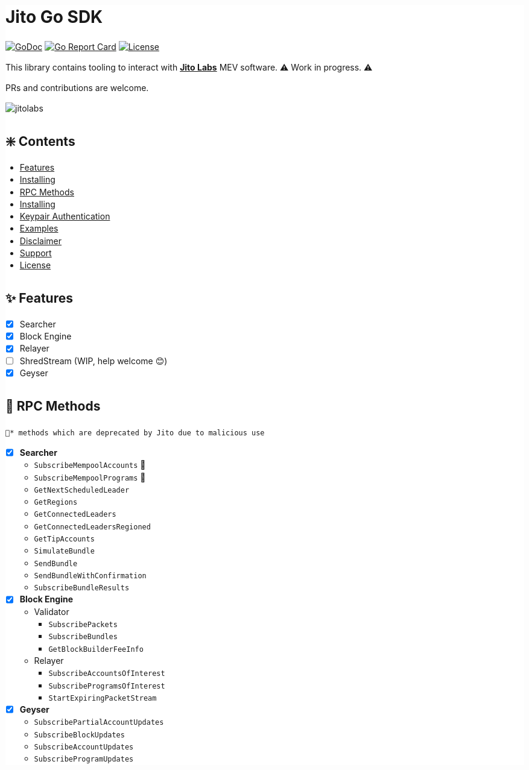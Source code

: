 # Jito Go SDK
[![GoDoc](https://pkg.go.dev/badge/github.com/pvaronik/jito-go?status.svg)](https://pkg.go.dev/github.com/pvaronik/jito-go?tab=doc)
[![Go Report Card](https://goreportcard.com/badge/github.com/pvaronik/jito-go)](https://goreportcard.com/report/github.com/pvaronik/jito-go)
[![License](https://img.shields.io/badge/license-Apache_2.0-crimson)](https://opensource.org/license/apache-2-0)

This library contains tooling to interact with **[Jito Labs](https://www.jito.wtf/)** MEV software. ⚠️ Work in progress. ⚠️

PRs and contributions are welcome.

![jitolabs](https://github.com/pvaronik/jito-go/assets/108926252/5751416c-333b-412e-8f3f-f26b2839be98)

## ❇️ Contents
- [Features](#-features)
- [Installing](#-installing)
- [RPC Methods](#-rpc-methods)
- [Installing](#-installing)
- [Keypair Authentication](#-keypair-authentication)
- [Examples](#-examples)
- [Disclaimer](#-disclaimer)
- [Support](#-support)
- [License](#-license)

## ✨ Features
- [x] Searcher
- [x] Block Engine
- [x] Relayer
- [ ] ShredStream (WIP, help welcome 😊)
- [x] Geyser

## 📡 RPC Methods
`🤡* methods which are deprecated by Jito due to malicious use`
- [x] **Searcher**
  - `SubscribeMempoolAccounts` 🤡
  - `SubscribeMempoolPrograms` 🤡
  - `GetNextScheduledLeader`
  - `GetRegions`
  - `GetConnectedLeaders`
  - `GetConnectedLeadersRegioned`
  - `GetTipAccounts`
  - `SimulateBundle`
  - `SendBundle`
  - `SendBundleWithConfirmation`
  - `SubscribeBundleResults`
- [x] **Block Engine**
  - Validator
    - `SubscribePackets`
    - `SubscribeBundles`
    - `GetBlockBuilderFeeInfo`
  - Relayer
    - `SubscribeAccountsOfInterest`
    - `SubscribeProgramsOfInterest`
    - `StartExpiringPacketStream`
- [x] **Geyser**
  - `SubscribePartialAccountUpdates`
  - `SubscribeBlockUpdates`
  - `SubscribeAccountUpdates`
  - `SubscribeProgramUpdates`